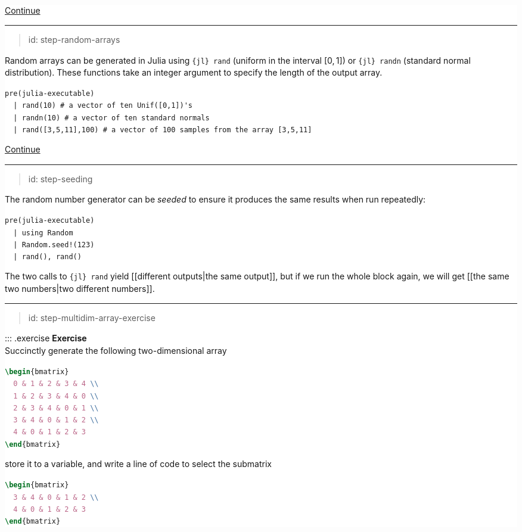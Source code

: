 [Continue](btn:next)

---
> id: step-random-arrays

Random arrays can be generated in Julia using `{jl} rand` (uniform in the interval $[0,1]$) or `{jl} randn` (standard normal distribution). These functions take an integer argument to specify the length of the output array.

    pre(julia-executable)
      | rand(10) # a vector of ten Unif([0,1])'s 
      | randn(10) # a vector of ten standard normals
      | rand([3,5,11],100) # a vector of 100 samples from the array [3,5,11]

[Continue](btn:next)

---
> id: step-seeding

The random number generator can be *seeded* to ensure it produces the same results when run repeatedly: 

    pre(julia-executable)
      | using Random
      | Random.seed!(123)
      | rand(), rand()

The two calls to `{jl} rand` yield [[different outputs|the same output]], but if we run the whole block again, we will get [[the same two numbers|two different numbers]]. 

---
> id: step-multidim-array-exercise

::: .exercise
**Exercise**  
Succinctly generate the following two-dimensional array

```latex
\begin{bmatrix}
  0 & 1 & 2 & 3 & 4 \\
  1 & 2 & 3 & 4 & 0 \\
  2 & 3 & 4 & 0 & 1 \\
  3 & 4 & 0 & 1 & 2 \\
  4 & 0 & 1 & 2 & 3
\end{bmatrix}
```

store it to a variable, and write a line of code to select the submatrix     

```latex
\begin{bmatrix}
  3 & 4 & 0 & 1 & 2 \\
  4 & 0 & 1 & 2 & 3
\end{bmatrix}
```
